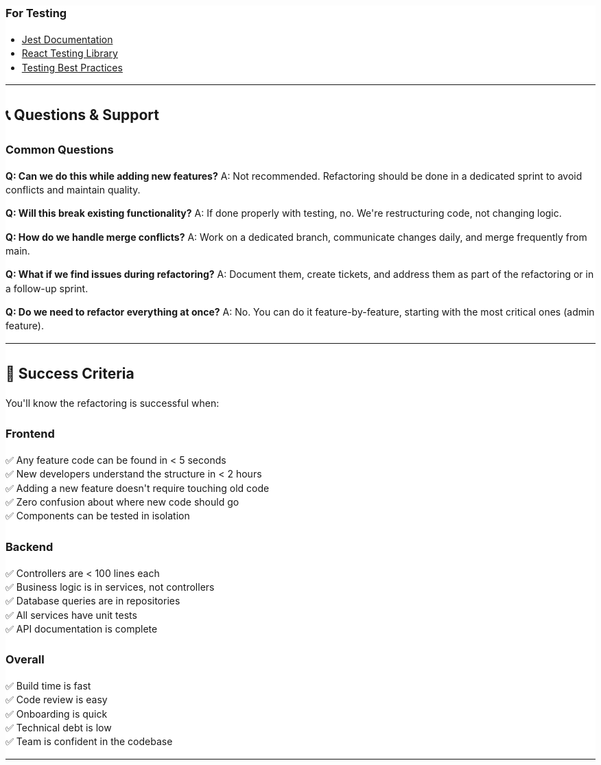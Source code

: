 ### For Testing
- [Jest Documentation](https://jestjs.io/)
- [React Testing Library](https://testing-library.com/docs/react-testing-library/intro/)
- [Testing Best Practices](https://github.com/goldbergyoni/javascript-testing-best-practices)

---

## 📞 Questions & Support

### Common Questions

**Q: Can we do this while adding new features?**
A: Not recommended. Refactoring should be done in a dedicated sprint to avoid conflicts and maintain quality.

**Q: Will this break existing functionality?**
A: If done properly with testing, no. We're restructuring code, not changing logic.

**Q: How do we handle merge conflicts?**
A: Work on a dedicated branch, communicate changes daily, and merge frequently from main.

**Q: What if we find issues during refactoring?**
A: Document them, create tickets, and address them as part of the refactoring or in a follow-up sprint.

**Q: Do we need to refactor everything at once?**
A: No. You can do it feature-by-feature, starting with the most critical ones (admin feature).

---

## 🎯 Success Criteria

You'll know the refactoring is successful when:

### Frontend
✅ Any feature code can be found in < 5 seconds  
✅ New developers understand the structure in < 2 hours  
✅ Adding a new feature doesn't require touching old code  
✅ Zero confusion about where new code should go  
✅ Components can be tested in isolation  

### Backend
✅ Controllers are < 100 lines each  
✅ Business logic is in services, not controllers  
✅ Database queries are in repositories  
✅ All services have unit tests  
✅ API documentation is complete  

### Overall
✅ Build time is fast  
✅ Code review is easy  
✅ Onboarding is quick  
✅ Technical debt is low  
✅ Team is confident in the codebase  

---